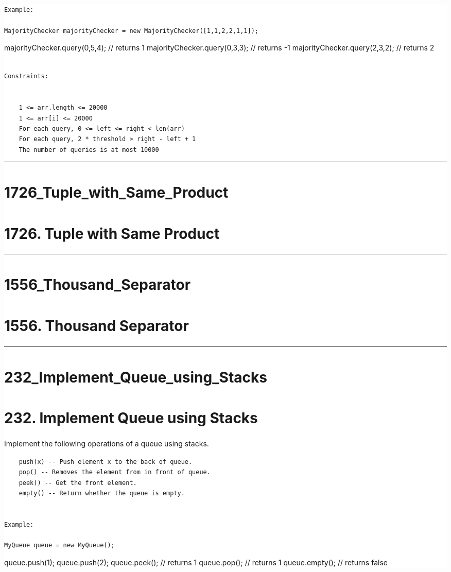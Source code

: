 
    Example:

    MajorityChecker majorityChecker = new MajorityChecker([1,1,2,2,1,1]);
majorityChecker.query(0,5,4); // returns 1
majorityChecker.query(0,3,3); // returns -1
majorityChecker.query(2,3,2); // returns 2

     
    Constraints:

    
        1 <= arr.length <= 20000
        1 <= arr[i] <= 20000
        For each query, 0 <= left <= right < len(arr)
        For each query, 2 * threshold > right - left + 1
        The number of queries is at most 10000
-----------------

# 1726_Tuple_with_Same_Product
# 1726. Tuple with Same Product


-----------------

# 1556_Thousand_Separator
# 1556. Thousand Separator


-----------------

# 232_Implement_Queue_using_Stacks
# 232. Implement Queue using Stacks

Implement the following operations of a queue using stacks.

    
        push(x) -- Push element x to the back of queue.
        pop() -- Removes the element from in front of queue.
        peek() -- Get the front element.
        empty() -- Return whether the queue is empty.
    

    Example:

    MyQueue queue = new MyQueue();

queue.push(1);
queue.push(2);
queue.peek();  // returns 1
queue.pop();   // returns 1
queue.empty(); // returns false
